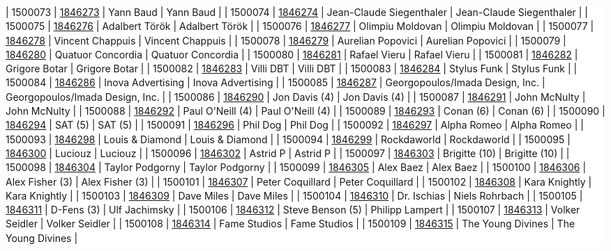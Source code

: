 | 1500073 | [1846273](https://www.discogs.com/artist/1846273) | Yann Baud | Yann Baud |
| 1500074 | [1846274](https://www.discogs.com/artist/1846274) | Jean-Claude Siegenthaler | Jean-Claude Siegenthaler |
| 1500075 | [1846276](https://www.discogs.com/artist/1846276) | Adalbert Török | Adalbert Török |
| 1500076 | [1846277](https://www.discogs.com/artist/1846277) | Olimpiu Moldovan | Olimpiu Moldovan |
| 1500077 | [1846278](https://www.discogs.com/artist/1846278) | Vincent Chappuis | Vincent Chappuis |
| 1500078 | [1846279](https://www.discogs.com/artist/1846279) | Aurelian Popovici | Aurelian Popovici |
| 1500079 | [1846280](https://www.discogs.com/artist/1846280) | Quatuor Concordia | Quatuor Concordia |
| 1500080 | [1846281](https://www.discogs.com/artist/1846281) | Rafael Vieru | Rafael Vieru |
| 1500081 | [1846282](https://www.discogs.com/artist/1846282) | Grigore Botar | Grigore Botar |
| 1500082 | [1846283](https://www.discogs.com/artist/1846283) | Villi DBT | Villi DBT |
| 1500083 | [1846284](https://www.discogs.com/artist/1846284) | Stylus Funk | Stylus Funk |
| 1500084 | [1846286](https://www.discogs.com/artist/1846286) | Inova Advertising | Inova Advertising |
| 1500085 | [1846287](https://www.discogs.com/artist/1846287) | Georgopoulos/Imada Design, Inc. | Georgopoulos/Imada Design, Inc. |
| 1500086 | [1846290](https://www.discogs.com/artist/1846290) | Jon Davis (4) | Jon Davis (4) |
| 1500087 | [1846291](https://www.discogs.com/artist/1846291) | John McNulty | John McNulty |
| 1500088 | [1846292](https://www.discogs.com/artist/1846292) | Paul O'Neill (4) | Paul O'Neill (4) |
| 1500089 | [1846293](https://www.discogs.com/artist/1846293) | Conan (6) | Conan (6) |
| 1500090 | [1846294](https://www.discogs.com/artist/1846294) | SAT (5) | SAT (5) |
| 1500091 | [1846296](https://www.discogs.com/artist/1846296) | Phil Dog | Phil Dog |
| 1500092 | [1846297](https://www.discogs.com/artist/1846297) | Alpha Romeo | Alpha Romeo |
| 1500093 | [1846298](https://www.discogs.com/artist/1846298) | Louis & Diamond | Louis & Diamond |
| 1500094 | [1846299](https://www.discogs.com/artist/1846299) | Rockdaworld | Rockdaworld |
| 1500095 | [1846300](https://www.discogs.com/artist/1846300) | Luciouz | Luciouz |
| 1500096 | [1846302](https://www.discogs.com/artist/1846302) | Astrid P | Astrid P |
| 1500097 | [1846303](https://www.discogs.com/artist/1846303) | Brigitte (10) | Brigitte (10) |
| 1500098 | [1846304](https://www.discogs.com/artist/1846304) | Taylor Podgorny | Taylor Podgorny |
| 1500099 | [1846305](https://www.discogs.com/artist/1846305) | Alex Baez | Alex Baez |
| 1500100 | [1846306](https://www.discogs.com/artist/1846306) | Alex Fisher (3) | Alex Fisher (3) |
| 1500101 | [1846307](https://www.discogs.com/artist/1846307) | Peter Coquillard | Peter Coquillard |
| 1500102 | [1846308](https://www.discogs.com/artist/1846308) | Kara Knightly | Kara Knightly |
| 1500103 | [1846309](https://www.discogs.com/artist/1846309) | Dave Miles | Dave Miles |
| 1500104 | [1846310](https://www.discogs.com/artist/1846310) | Dr. Ischias | Niels Rohrbach |
| 1500105 | [1846311](https://www.discogs.com/artist/1846311) | D-Fens (3) | Ulf Jachimsky |
| 1500106 | [1846312](https://www.discogs.com/artist/1846312) | Steve Benson (5) | Philipp Lampert |
| 1500107 | [1846313](https://www.discogs.com/artist/1846313) | Volker Seidler | Volker Seidler |
| 1500108 | [1846314](https://www.discogs.com/artist/1846314) | Fame Studios | Fame Studios |
| 1500109 | [1846315](https://www.discogs.com/artist/1846315) | The Young Divines | The Young Divines |